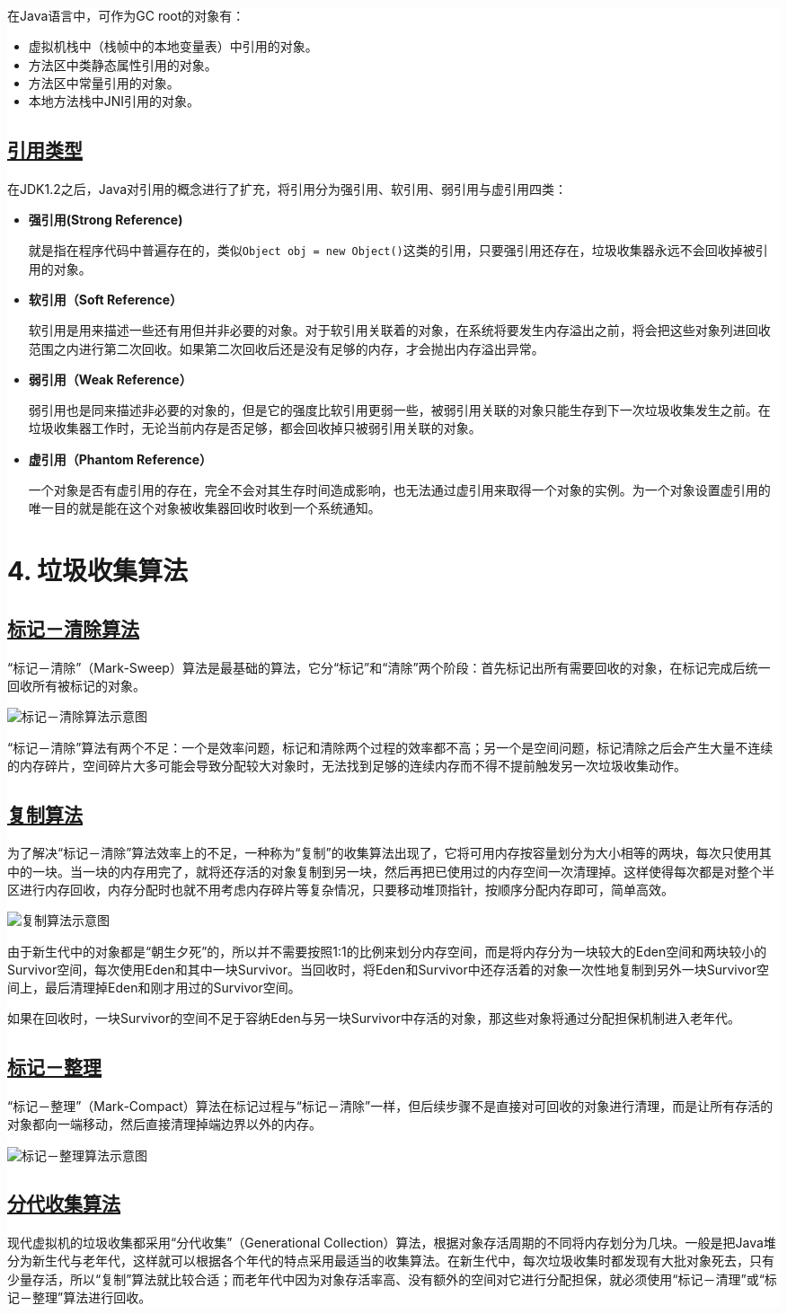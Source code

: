 在Java语言中，可作为GC root的对象有：
* 虚拟机栈中（栈帧中的本地变量表）中引用的对象。
* 方法区中类静态属性引用的对象。
* 方法区中常量引用的对象。
* 本地方法栈中JNI引用的对象。

<h2><u>引用类型</u></h2>
在JDK1.2之后，Java对引用的概念进行了扩充，将引用分为强引用、软引用、弱引用与虚引用四类：

* **强引用(Strong Reference)**

    就是指在程序代码中普遍存在的，类似`Object obj = new Object()`这类的引用，只要强引用还存在，垃圾收集器永远不会回收掉被引用的对象。

* **软引用（Soft Reference）**

    软引用是用来描述一些还有用但并非必要的对象。对于软引用关联着的对象，在系统将要发生内存溢出之前，将会把这些对象列进回收范围之内进行第二次回收。如果第二次回收后还是没有足够的内存，才会抛出内存溢出异常。

* **弱引用（Weak Reference）**

    弱引用也是同来描述非必要的对象的，但是它的强度比软引用更弱一些，被弱引用关联的对象只能生存到下一次垃圾收集发生之前。在垃圾收集器工作时，无论当前内存是否足够，都会回收掉只被弱引用关联的对象。

* **虚引用（Phantom Reference）**

    一个对象是否有虚引用的存在，完全不会对其生存时间造成影响，也无法通过虚引用来取得一个对象的实例。为一个对象设置虚引用的唯一目的就是能在这个对象被收集器回收时收到一个系统通知。

# 4. 垃圾收集算法

<h2><u>标记－清除算法</u></h2>
“标记－清除”（Mark-Sweep）算法是最基础的算法，它分“标记”和“清除”两个阶段：首先标记出所有需要回收的对象，在标记完成后统一回收所有被标记的对象。

![标记－清除算法示意图]({{site.baseurl}}/pic/jvm-note/2.svg)

“标记－清除”算法有两个不足：一个是效率问题，标记和清除两个过程的效率都不高；另一个是空间问题，标记清除之后会产生大量不连续的内存碎片，空间碎片大多可能会导致分配较大对象时，无法找到足够的连续内存而不得不提前触发另一次垃圾收集动作。

<h2><u>复制算法</u></h2>
为了解决“标记－清除”算法效率上的不足，一种称为“复制”的收集算法出现了，它将可用内存按容量划分为大小相等的两块，每次只使用其中的一块。当一块的内存用完了，就将还存活的对象复制到另一块，然后再把已使用过的内存空间一次清理掉。这样使得每次都是对整个半区进行内存回收，内存分配时也就不用考虑内存碎片等复杂情况，只要移动堆顶指针，按顺序分配内存即可，简单高效。

![复制算法示意图]({{site.baseurl}}/pic/jvm-note/3.svg)

由于新生代中的对象都是“朝生夕死”的，所以并不需要按照1:1的比例来划分内存空间，而是将内存分为一块较大的Eden空间和两块较小的Survivor空间，每次使用Eden和其中一块Survivor。当回收时，将Eden和Survivor中还存活着的对象一次性地复制到另外一块Survivor空间上，最后清理掉Eden和刚才用过的Survivor空间。

如果在回收时，一块Survivor的空间不足于容纳Eden与另一块Survivor中存活的对象，那这些对象将通过分配担保机制进入老年代。

<h2><u>标记－整理</u></h2>
“标记－整理”（Mark-Compact）算法在标记过程与“标记－清除”一样，但后续步骤不是直接对可回收的对象进行清理，而是让所有存活的对象都向一端移动，然后直接清理掉端边界以外的内存。

![标记－整理算法示意图]({{site.baseurl}}/pic/jvm-note/4.svg)

<h2><u>分代收集算法</u></h2>
现代虚拟机的垃圾收集都采用“分代收集”（Generational Collection）算法，根据对象存活周期的不同将内存划分为几块。一般是把Java堆分为新生代与老年代，这样就可以根据各个年代的特点采用最适当的收集算法。在新生代中，每次垃圾收集时都发现有大批对象死去，只有少量存活，所以“复制”算法就比较合适；而老年代中因为对象存活率高、没有额外的空间对它进行分配担保，就必须使用“标记－清理”或“标记－整理”算法进行回收。
